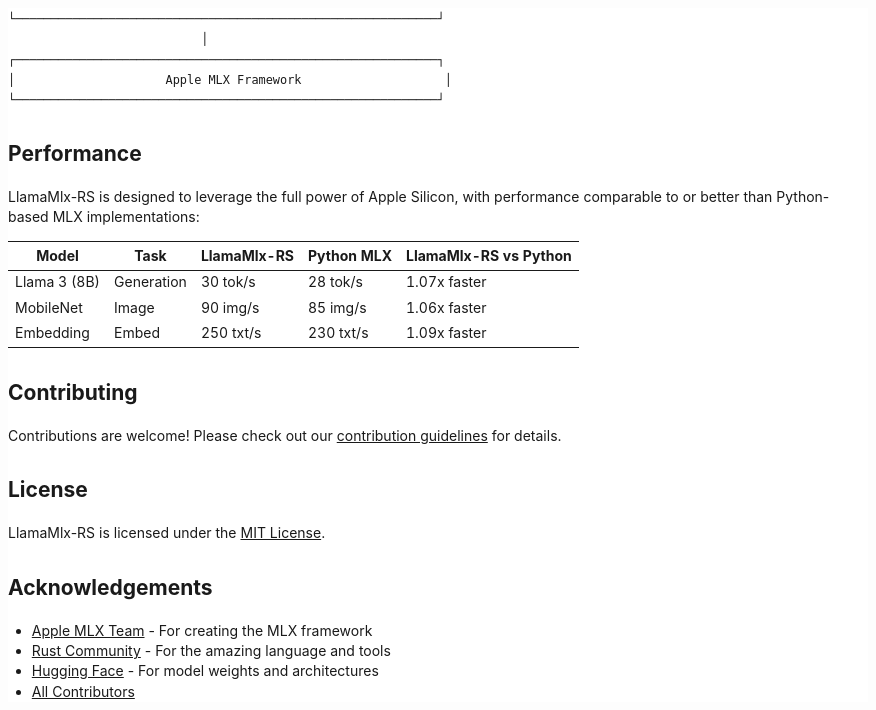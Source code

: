 ```
└───────────────────────────────────────────────────────────┘
                           │
┌───────────────────────────────────────────────────────────┐
│                     Apple MLX Framework                    │
└───────────────────────────────────────────────────────────┘
```

## Performance

LlamaMlx-RS is designed to leverage the full power of Apple Silicon, with performance comparable to or better than Python-based MLX implementations:

| Model          | Task      | LlamaMlx-RS | Python MLX | LlamaMlx-RS vs Python |
|----------------|-----------|------------|------------|---------------------|
| Llama 3 (8B)   | Generation | 30 tok/s   | 28 tok/s   | 1.07x faster        |
| MobileNet      | Image     | 90 img/s   | 85 img/s   | 1.06x faster        |
| Embedding      | Embed     | 250 txt/s  | 230 txt/s  | 1.09x faster        |

## Contributing

Contributions are welcome! Please check out our [contribution guidelines](CONTRIBUTING.md) for details.

## License

LlamaMlx-RS is licensed under the [MIT License](LICENSE).

## Acknowledgements

- [Apple MLX Team](https://github.com/ml-explore/mlx) - For creating the MLX framework
- [Rust Community](https://www.rust-lang.org/) - For the amazing language and tools
- [Hugging Face](https://huggingface.co/) - For model weights and architectures
- [All Contributors](https://github.com/llamamlx-rs/llamamlx-rs/graphs/contributors) 